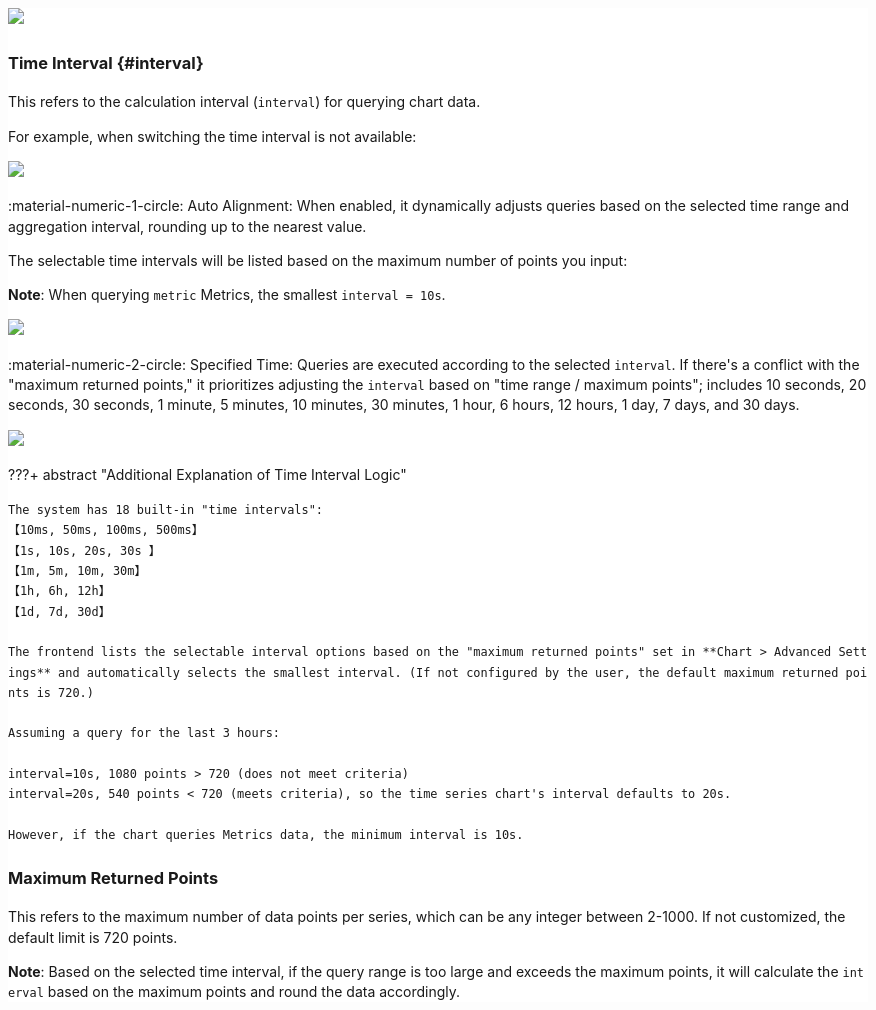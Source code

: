 ![](../img/show-value.gif)

### Time Interval {#interval}

This refers to the calculation interval (`interval`) for querying chart data.

For example, when switching the time interval is not available:

<img src="../../img/lock-1.png" width="60%" >
    
:material-numeric-1-circle: Auto Alignment: When enabled, it dynamically adjusts queries based on the selected time range and aggregation interval, rounding up to the nearest value.

The selectable time intervals will be listed based on the maximum number of points you input:

**Note**: When querying `metric` Metrics, the smallest `interval = 10s`.

<img src="../../img/lock-2.png" width="60%" >

:material-numeric-2-circle: Specified Time: Queries are executed according to the selected `interval`. If there's a conflict with the "maximum returned points," it prioritizes adjusting the `interval` based on "time range / maximum points"; includes 10 seconds, 20 seconds, 30 seconds, 1 minute, 5 minutes, 10 minutes, 30 minutes, 1 hour, 6 hours, 12 hours, 1 day, 7 days, and 30 days.

<img src="../../img/lock-3.png" width="60%" >

???+ abstract "Additional Explanation of Time Interval Logic"

    The system has 18 built-in "time intervals":
    【10ms, 50ms, 100ms, 500ms】
    【1s, 10s, 20s, 30s 】
    【1m, 5m, 10m, 30m】
    【1h, 6h, 12h】
    【1d, 7d, 30d】

    The frontend lists the selectable interval options based on the "maximum returned points" set in **Chart > Advanced Settings** and automatically selects the smallest interval. (If not configured by the user, the default maximum returned points is 720.)

    Assuming a query for the last 3 hours:

    interval=10s, 1080 points > 720 (does not meet criteria)
    interval=20s, 540 points < 720 (meets criteria), so the time series chart's interval defaults to 20s.

    However, if the chart queries Metrics data, the minimum interval is 10s.



### Maximum Returned Points

This refers to the maximum number of data points per series, which can be any integer between 2-1000. If not customized, the default limit is 720 points.

**Note**: Based on the selected time interval, if the query range is too large and exceeds the maximum points, it will calculate the `interval` based on the maximum points and round the data accordingly.
